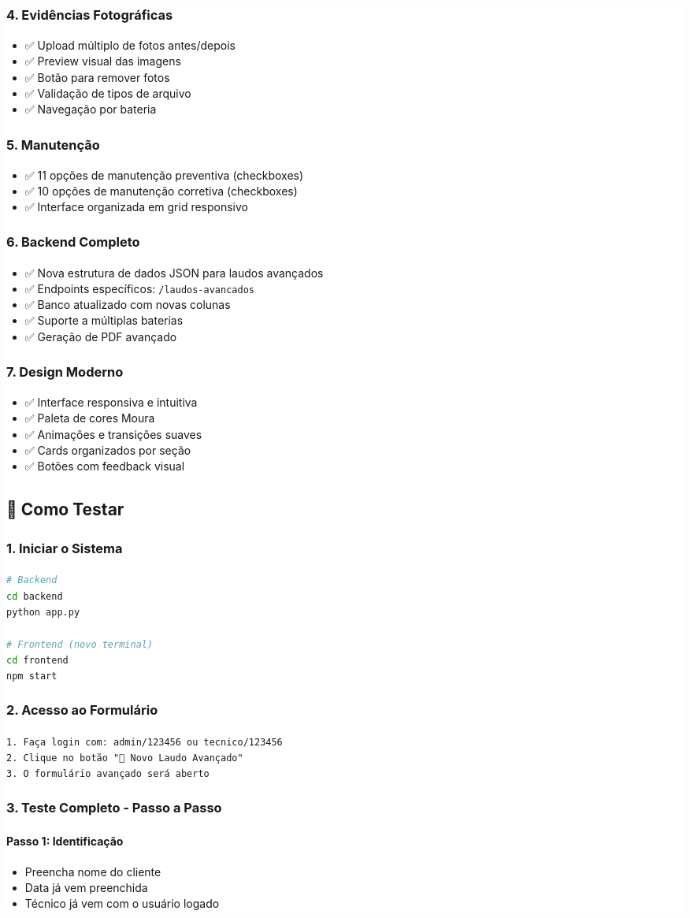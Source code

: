 ### **4. Evidências Fotográficas**
- ✅ Upload múltiplo de fotos antes/depois
- ✅ Preview visual das imagens
- ✅ Botão para remover fotos
- ✅ Validação de tipos de arquivo
- ✅ Navegação por bateria

### **5. Manutenção**
- ✅ 11 opções de manutenção preventiva (checkboxes)
- ✅ 10 opções de manutenção corretiva (checkboxes)
- ✅ Interface organizada em grid responsivo

### **6. Backend Completo**
- ✅ Nova estrutura de dados JSON para laudos avançados
- ✅ Endpoints específicos: `/laudos-avancados`
- ✅ Banco atualizado com novas colunas
- ✅ Suporte a múltiplas baterias
- ✅ Geração de PDF avançado

### **7. Design Moderno**
- ✅ Interface responsiva e intuitiva
- ✅ Paleta de cores Moura
- ✅ Animações e transições suaves
- ✅ Cards organizados por seção
- ✅ Botões com feedback visual

## 🚀 Como Testar

### **1. Iniciar o Sistema**
```bash
# Backend
cd backend
python app.py

# Frontend (novo terminal)
cd frontend
npm start
```

### **2. Acesso ao Formulário**
```
1. Faça login com: admin/123456 ou tecnico/123456
2. Clique no botão "🔋 Novo Laudo Avançado"
3. O formulário avançado será aberto
```

### **3. Teste Completo - Passo a Passo**

#### **Passo 1: Identificação**
- Preencha nome do cliente
- Data já vem preenchida
- Técnico já vem com o usuário logado
